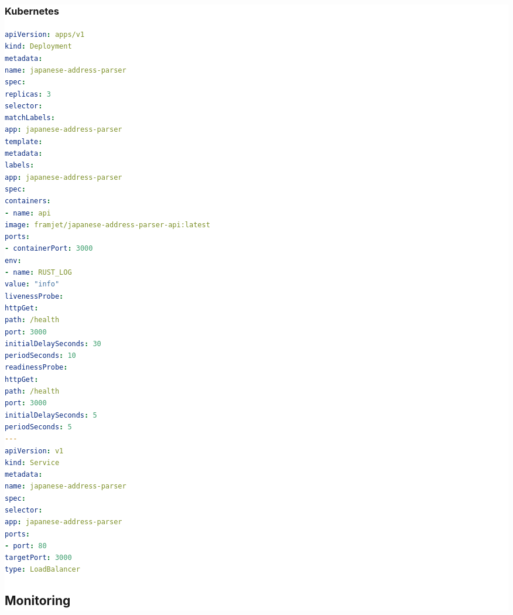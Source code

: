 ### Kubernetes

```yaml
apiVersion: apps/v1
kind: Deployment
metadata:
name: japanese-address-parser
spec:
replicas: 3
selector:
matchLabels:
app: japanese-address-parser
template:
metadata:
labels:
app: japanese-address-parser
spec:
containers:
- name: api
image: framjet/japanese-address-parser-api:latest
ports:
- containerPort: 3000
env:
- name: RUST_LOG
value: "info"
livenessProbe:
httpGet:
path: /health
port: 3000
initialDelaySeconds: 30
periodSeconds: 10
readinessProbe:
httpGet:
path: /health
port: 3000
initialDelaySeconds: 5
periodSeconds: 5
---
apiVersion: v1
kind: Service
metadata:
name: japanese-address-parser
spec:
selector:
app: japanese-address-parser
ports:
- port: 80
targetPort: 3000
type: LoadBalancer
```

## Monitoring
